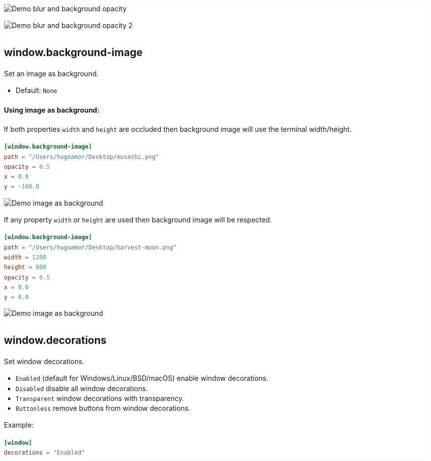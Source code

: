 ![Demo blur and background opacity](/assets/demos/demo-macos-blur.png)

![Demo blur and background opacity 2](/assets/demos/demos-nixos-blur.png)

## window.background-image

Set an image as background.

- Default: `None`

#### Using image as background:

If both properties `width` and `height` are occluded then background image will use the terminal width/height.

```toml
[window.background-image]
path = "/Users/hugoamor/Desktop/musashi.png"
opacity = 0.5
x = 0.0
y = -100.0
```

![Demo image as background](/assets/demos/demo-background-image.png)

If any property `width` or `height` are used then background image will be respected.

```toml
[window.background-image]
path = "/Users/hugoamor/Desktop/harvest-moon.png"
width = 1200
height = 800
opacity = 0.5
x = 0.0
y = 0.0
```

![Demo image as background](/assets/demos/demo-background-image-partial.png)

## window.decorations

Set window decorations.

- `Enabled` (default for Windows/Linux/BSD/macOS) enable window decorations.
- `Disabled` disable all window decorations.
- `Transparent` window decorations with transparency.
- `Buttonless` remove buttons from window decorations.

Example:

```toml
[window]
decorations = "Enabled"
```
